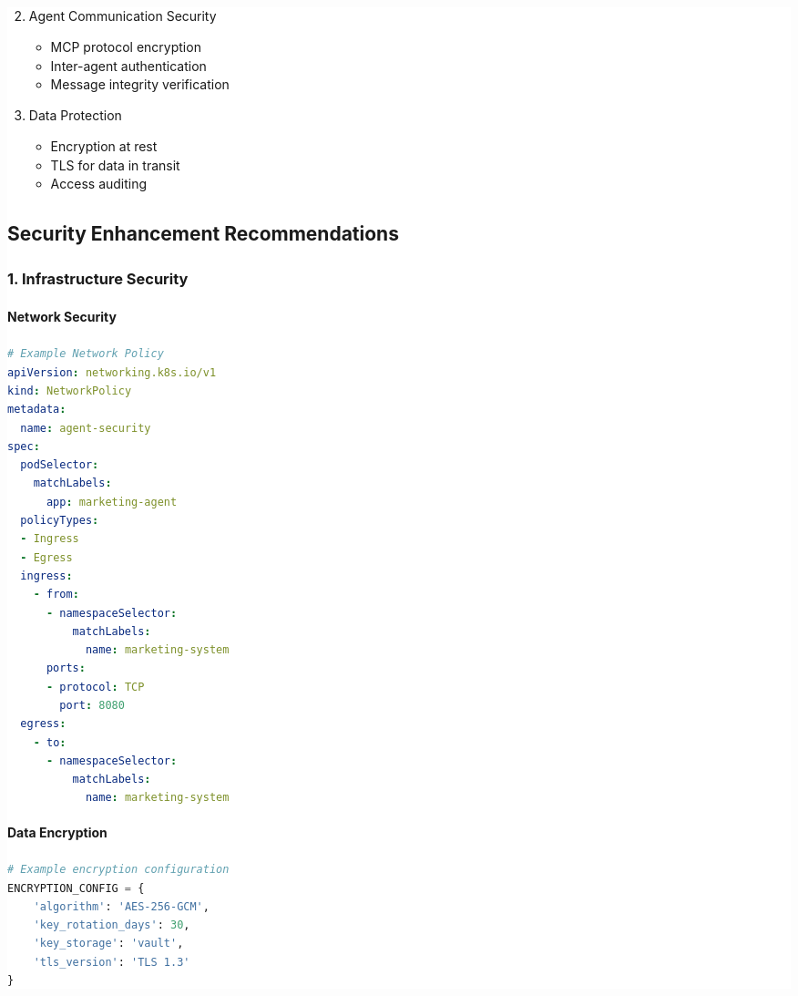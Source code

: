2. Agent Communication Security
   - MCP protocol encryption
   - Inter-agent authentication
   - Message integrity verification

3. Data Protection
   - Encryption at rest
   - TLS for data in transit
   - Access auditing

## Security Enhancement Recommendations

### 1. Infrastructure Security

#### Network Security
```yaml
# Example Network Policy
apiVersion: networking.k8s.io/v1
kind: NetworkPolicy
metadata:
  name: agent-security
spec:
  podSelector:
    matchLabels:
      app: marketing-agent
  policyTypes:
  - Ingress
  - Egress
  ingress:
    - from:
      - namespaceSelector:
          matchLabels:
            name: marketing-system
      ports:
      - protocol: TCP
        port: 8080
  egress:
    - to:
      - namespaceSelector:
          matchLabels:
            name: marketing-system
```

#### Data Encryption
```python
# Example encryption configuration
ENCRYPTION_CONFIG = {
    'algorithm': 'AES-256-GCM',
    'key_rotation_days': 30,
    'key_storage': 'vault',
    'tls_version': 'TLS 1.3'
}
```
